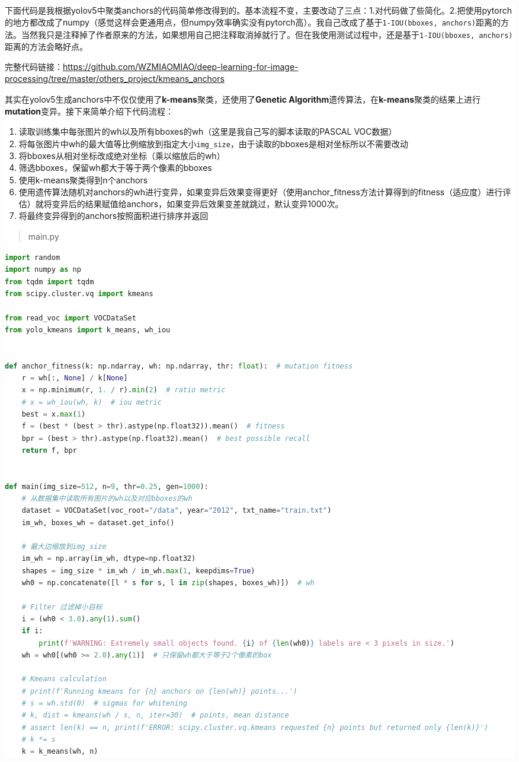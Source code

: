 下面代码是我根据yolov5中聚类anchors的代码简单修改得到的。基本流程不变，主要改动了三点：1.对代码做了些简化。2.把使用pytorch的地方都改成了numpy（感觉这样会更通用点，但numpy效率确实没有pytorch高）。我自己改成了基于`1-IOU(bboxes, anchors)`距离的方法。当然我只是注释掉了作者原来的方法，如果想用自己把注释取消掉就行了。但在我使用测试过程中，还是基于`1-IOU(bboxes, anchors)`距离的方法会略好点。

完整代码链接：https://github.com/WZMIAOMIAO/deep-learning-for-image-processing/tree/master/others_project/kmeans_anchors

其实在yolov5生成anchors中不仅仅使用了**k-means**聚类，还使用了**Genetic Algorithm**遗传算法，在**k-means**聚类的结果上进行**mutation**变异。接下来简单介绍下代码流程：

1. 读取训练集中每张图片的wh以及所有bboxes的wh（这里是我自己写的脚本读取的PASCAL VOC数据）
2. 将每张图片中wh的最大值等比例缩放到指定大小`img_size`，由于读取的bboxes是相对坐标所以不需要改动
3. 将bboxes从相对坐标改成绝对坐标（乘以缩放后的wh）
4. 筛选bboxes，保留wh都大于等于两个像素的bboxes
5. 使用k-means聚类得到n个anchors
6. 使用遗传算法随机对anchors的wh进行变异，如果变异后效果变得更好（使用anchor_fitness方法计算得到的fitness（适应度）进行评估）就将变异后的结果赋值给anchors，如果变异后效果变差就跳过，默认变异1000次。
7. 将最终变异得到的anchors按照面积进行排序并返回

> main.py

```python
import random
import numpy as np
from tqdm import tqdm
from scipy.cluster.vq import kmeans

from read_voc import VOCDataSet
from yolo_kmeans import k_means, wh_iou


def anchor_fitness(k: np.ndarray, wh: np.ndarray, thr: float):  # mutation fitness
    r = wh[:, None] / k[None]
    x = np.minimum(r, 1. / r).min(2)  # ratio metric
    # x = wh_iou(wh, k)  # iou metric
    best = x.max(1)
    f = (best * (best > thr).astype(np.float32)).mean()  # fitness
    bpr = (best > thr).astype(np.float32).mean()  # best possible recall
    return f, bpr


def main(img_size=512, n=9, thr=0.25, gen=1000):
    # 从数据集中读取所有图片的wh以及对应bboxes的wh
    dataset = VOCDataSet(voc_root="/data", year="2012", txt_name="train.txt")
    im_wh, boxes_wh = dataset.get_info()

    # 最大边缩放到img_size
    im_wh = np.array(im_wh, dtype=np.float32)
    shapes = img_size * im_wh / im_wh.max(1, keepdims=True)
    wh0 = np.concatenate([l * s for s, l in zip(shapes, boxes_wh)])  # wh

    # Filter 过滤掉小目标
    i = (wh0 < 3.0).any(1).sum()
    if i:
        print(f'WARNING: Extremely small objects found. {i} of {len(wh0)} labels are < 3 pixels in size.')
    wh = wh0[(wh0 >= 2.0).any(1)]  # 只保留wh都大于等于2个像素的box

    # Kmeans calculation
    # print(f'Running kmeans for {n} anchors on {len(wh)} points...')
    # s = wh.std(0)  # sigmas for whitening
    # k, dist = kmeans(wh / s, n, iter=30)  # points, mean distance
    # assert len(k) == n, print(f'ERROR: scipy.cluster.vq.kmeans requested {n} points but returned only {len(k)}')
    # k *= s
    k = k_means(wh, n)
```